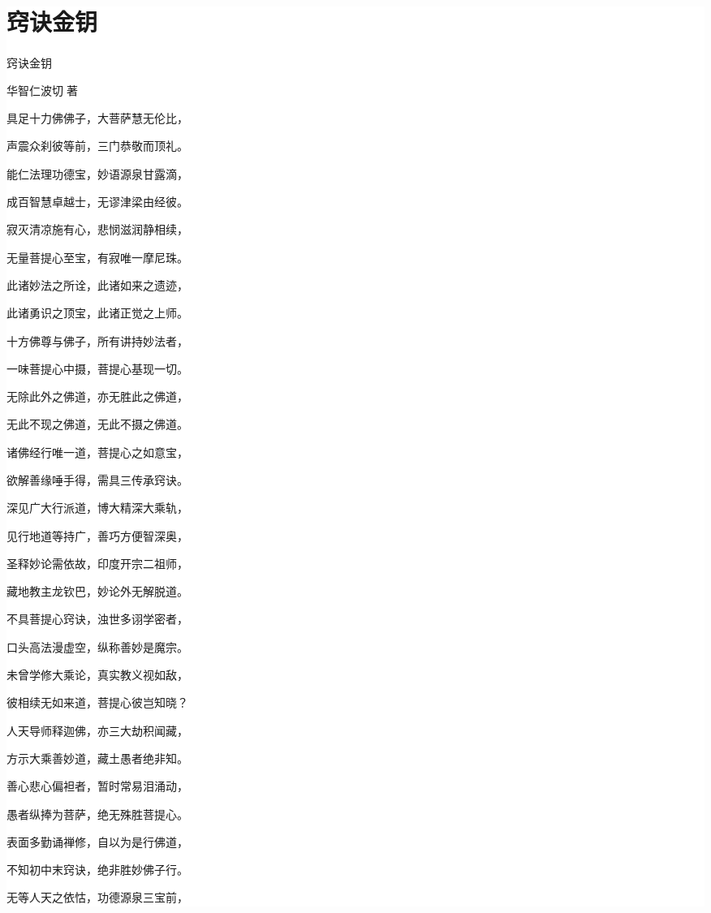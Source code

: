 # 窍诀金钥

窍诀金钥

华智仁波切 著

具足十力佛佛子，大菩萨慧无伦比，

声震众刹彼等前，三门恭敬而顶礼。

能仁法理功德宝，妙语源泉甘露滴，

成百智慧卓越士，无谬津梁由经彼。

寂灭清凉施有心，悲悯滋润静相续，

无量菩提心至宝，有寂唯一摩尼珠。

此诸妙法之所诠，此诸如来之遗迹，

此诸勇识之顶宝，此诸正觉之上师。

十方佛尊与佛子，所有讲持妙法者，

一味菩提心中摄，菩提心基现一切。

无除此外之佛道，亦无胜此之佛道，

无此不现之佛道，无此不摄之佛道。

诸佛经行唯一道，菩提心之如意宝，

欲解善缘唾手得，需具三传承窍诀。

深见广大行派道，博大精深大乘轨，

见行地道等持广，善巧方便智深奥，

圣释妙论需依故，印度开宗二祖师，

藏地教主龙钦巴，妙论外无解脱道。

不具菩提心窍诀，浊世多诩学密者，

口头高法漫虚空，纵称善妙是魔宗。

未曾学修大乘论，真实教义视如敌，

彼相续无如来道，菩提心彼岂知晓？

人天导师释迦佛，亦三大劫积闻藏，

方示大乘善妙道，藏土愚者绝非知。

善心悲心偏袒者，暂时常易泪涌动，

愚者纵捧为菩萨，绝无殊胜菩提心。

表面多勤诵禅修，自以为是行佛道，

不知初中末窍诀，绝非胜妙佛子行。

无等人天之依怙，功德源泉三宝前，
